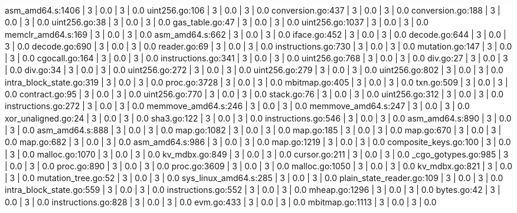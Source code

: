 asm_amd64.s:1406                                 |      3 |   0.0 |   3 |   0.0
uint256.go:106                                   |      3 |   0.0 |   3 |   0.0
conversion.go:437                                |      3 |   0.0 |   3 |   0.0
conversion.go:188                                |      3 |   0.0 |   3 |   0.0
uint256.go:38                                    |      3 |   0.0 |   3 |   0.0
gas_table.go:47                                  |      3 |   0.0 |   3 |   0.0
uint256.go:1037                                  |      3 |   0.0 |   3 |   0.0
memclr_amd64.s:169                               |      3 |   0.0 |   3 |   0.0
asm_amd64.s:662                                  |      3 |   0.0 |   3 |   0.0
iface.go:452                                     |      3 |   0.0 |   3 |   0.0
decode.go:644                                    |      3 |   0.0 |   3 |   0.0
decode.go:690                                    |      3 |   0.0 |   3 |   0.0
reader.go:69                                     |      3 |   0.0 |   3 |   0.0
instructions.go:730                              |      3 |   0.0 |   3 |   0.0
mutation.go:147                                  |      3 |   0.0 |   3 |   0.0
cgocall.go:164                                   |      3 |   0.0 |   3 |   0.0
instructions.go:341                              |      3 |   0.0 |   3 |   0.0
uint256.go:768                                   |      3 |   0.0 |   3 |   0.0
div.go:27                                        |      3 |   0.0 |   3 |   0.0
div.go:34                                        |      3 |   0.0 |   3 |   0.0
uint256.go:272                                   |      3 |   0.0 |   3 |   0.0
uint256.go:279                                   |      3 |   0.0 |   3 |   0.0
uint256.go:802                                   |      3 |   0.0 |   3 |   0.0
intra_block_state.go:319                         |      3 |   0.0 |   3 |   0.0
proc.go:3728                                     |      3 |   0.0 |   3 |   0.0
mbitmap.go:405                                   |      3 |   0.0 |   3 |   0.0
txn.go:509                                       |      3 |   0.0 |   3 |   0.0
contract.go:95                                   |      3 |   0.0 |   3 |   0.0
uint256.go:770                                   |      3 |   0.0 |   3 |   0.0
stack.go:76                                      |      3 |   0.0 |   3 |   0.0
uint256.go:312                                   |      3 |   0.0 |   3 |   0.0
instructions.go:272                              |      3 |   0.0 |   3 |   0.0
memmove_amd64.s:246                              |      3 |   0.0 |   3 |   0.0
memmove_amd64.s:247                              |      3 |   0.0 |   3 |   0.0
xor_unaligned.go:24                              |      3 |   0.0 |   3 |   0.0
sha3.go:122                                      |      3 |   0.0 |   3 |   0.0
instructions.go:546                              |      3 |   0.0 |   3 |   0.0
asm_amd64.s:890                                  |      3 |   0.0 |   3 |   0.0
asm_amd64.s:888                                  |      3 |   0.0 |   3 |   0.0
map.go:1082                                      |      3 |   0.0 |   3 |   0.0
map.go:185                                       |      3 |   0.0 |   3 |   0.0
map.go:670                                       |      3 |   0.0 |   3 |   0.0
map.go:682                                       |      3 |   0.0 |   3 |   0.0
asm_amd64.s:986                                  |      3 |   0.0 |   3 |   0.0
map.go:1219                                      |      3 |   0.0 |   3 |   0.0
composite_keys.go:100                            |      3 |   0.0 |   3 |   0.0
malloc.go:1070                                   |      3 |   0.0 |   3 |   0.0
kv_mdbx.go:849                                   |      3 |   0.0 |   3 |   0.0
cursor.go:211                                    |      3 |   0.0 |   3 |   0.0
_cgo_gotypes.go:985                              |      3 |   0.0 |   3 |   0.0
proc.go:890                                      |      3 |   0.0 |   3 |   0.0
proc.go:3609                                     |      3 |   0.0 |   3 |   0.0
malloc.go:1050                                   |      3 |   0.0 |   3 |   0.0
kv_mdbx.go:821                                   |      3 |   0.0 |   3 |   0.0
mutation_tree.go:52                              |      3 |   0.0 |   3 |   0.0
sys_linux_amd64.s:285                            |      3 |   0.0 |   3 |   0.0
plain_state_reader.go:109                        |      3 |   0.0 |   3 |   0.0
intra_block_state.go:559                         |      3 |   0.0 |   3 |   0.0
instructions.go:552                              |      3 |   0.0 |   3 |   0.0
mheap.go:1296                                    |      3 |   0.0 |   3 |   0.0
bytes.go:42                                      |      3 |   0.0 |   3 |   0.0
instructions.go:828                              |      3 |   0.0 |   3 |   0.0
evm.go:433                                       |      3 |   0.0 |   3 |   0.0
mbitmap.go:1113                                  |      3 |   0.0 |   3 |   0.0